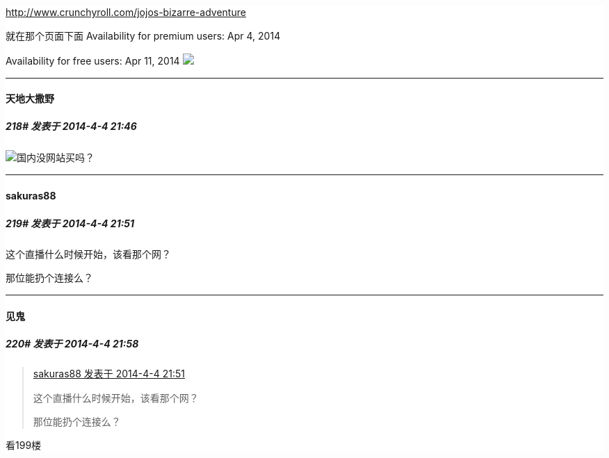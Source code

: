http://www.crunchyroll.com/jojos-bizarre-adventure

就在那个页面下面</blockquote>
Availability for premium users: Apr 4, 2014

Availability for free users: Apr 11, 2014
<img src="https://static.saraba1st.com/image/smiley/face/149.gif" referrerpolicy="no-referrer">







*****

####  天地大撒野  
##### 218#       发表于 2014-4-4 21:46



<img src="https://static.saraba1st.com/image/smiley/face/00.gif" referrerpolicy="no-referrer">国内没网站买吗？







*****

####  sakuras88  
##### 219#       发表于 2014-4-4 21:51




这个直播什么时候开始，该看那个网？

那位能扔个连接么？







*****

####  见鬼  
##### 220#       发表于 2014-4-4 21:58



<blockquote><a href="httphttps://bbs.saraba1st.com/2b/forum.php?mod=redirect&amp;goto=findpost&amp;pid=24988022&amp;ptid=1005146" target="_blank">sakuras88 发表于 2014-4-4 21:51</a>

这个直播什么时候开始，该看那个网？

那位能扔个连接么？</blockquote>
看199楼





